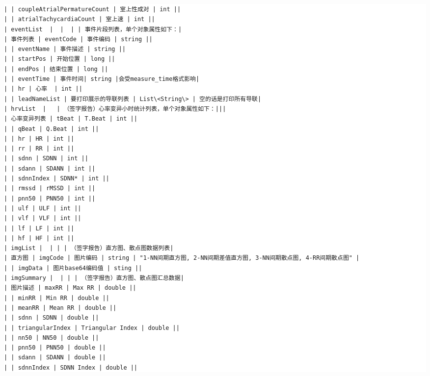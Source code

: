     | | coupleAtrialPermatureCount | 室上性成对 | int ||
    | | atrialTachycardiaCount | 室上速 | int ||
    | eventList  |  |  | | 事件片段列表，单个对象属性如下：|
    | 事件列表 | eventCode | 事件编码 | string ||
    | | eventName | 事件描述 | string ||
    | | startPos | 开始位置 | long ||
    | | endPos | 结束位置 | long ||
    | | eventTime | 事件时间| string |会受measure_time格式影响|
    | | hr | 心率  | int ||
    | | leadNameList | 要打印展示的导联列表 | List\<String\> | 空的话是打印所有导联|
    | hrvList  |   | （签字报告）心率变异小时统计列表，单个对象属性如下：|||
    | 心率变异列表 | tBeat | T.Beat | int ||
    | | qBeat | Q.Beat | int ||
    | | hr | HR | int ||
    | | rr | RR | int ||
    | | sdnn | SDNN | int ||
    | | sdann | SDANN | int ||
    | | sdnnIndex | SDNN* | int ||
    | | rmssd | rMSSD | int ||
    | | pnn50 | PNN50 | int ||
    | | ulf | ULF | int ||
    | | vlf | VLF | int ||
    | | lf | LF | int ||
    | | hf | HF | int ||
    | imgList |  | | | （签字报告）直方图、散点图数据列表|
    | 直方图 | imgCode | 图片编码 | string | "1-NN间期直方图, 2-NN间期差值直方图, 3-NN间期散点图, 4-RR间期散点图" |
    | | imgData | 图片base64编码值 | sting ||
    | imgSummary |  | | | （签字报告）直方图、散点图汇总数据|
    | 图片描述 | maxRR | Max RR | double ||
    | | minRR | Min RR | double ||
    | | meanRR | Mean RR | double ||
    | | sdnn | SDNN | double ||
    | | triangularIndex | Triangular Index | double ||
    | | nn50 | NN50 | double ||
    | | pnn50 | PNN50 | double ||
    | | sdann | SDANN | double ||
    | | sdnnIndex | SDNN Index | double ||